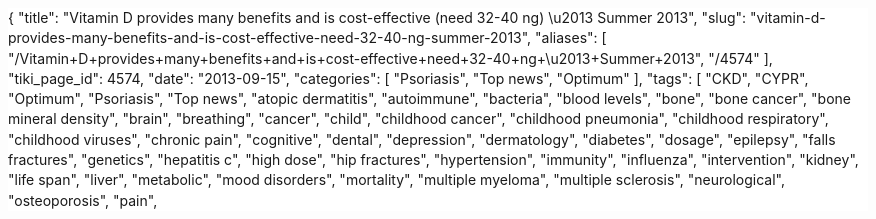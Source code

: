{
    "title": "Vitamin D provides many benefits and is cost-effective (need 32-40 ng) \u2013 Summer 2013",
    "slug": "vitamin-d-provides-many-benefits-and-is-cost-effective-need-32-40-ng-summer-2013",
    "aliases": [
        "/Vitamin+D+provides+many+benefits+and+is+cost-effective+need+32-40+ng+\u2013+Summer+2013",
        "/4574"
    ],
    "tiki_page_id": 4574,
    "date": "2013-09-15",
    "categories": [
        "Psoriasis",
        "Top news",
        "Optimum"
    ],
    "tags": [
        "CKD",
        "CYPR",
        "Optimum",
        "Psoriasis",
        "Top news",
        "atopic dermatitis",
        "autoimmune",
        "bacteria",
        "blood levels",
        "bone",
        "bone cancer",
        "bone mineral density",
        "brain",
        "breathing",
        "cancer",
        "child",
        "childhood cancer",
        "childhood pneumonia",
        "childhood respiratory",
        "childhood viruses",
        "chronic pain",
        "cognitive",
        "dental",
        "depression",
        "dermatology",
        "diabetes",
        "dosage",
        "epilepsy",
        "falls fractures",
        "genetics",
        "hepatitis c",
        "high dose",
        "hip fractures",
        "hypertension",
        "immunity",
        "influenza",
        "intervention",
        "kidney",
        "life span",
        "liver",
        "metabolic",
        "mood disorders",
        "mortality",
        "multiple myeloma",
        "multiple sclerosis",
        "neurological",
        "osteoporosis",
        "pain",